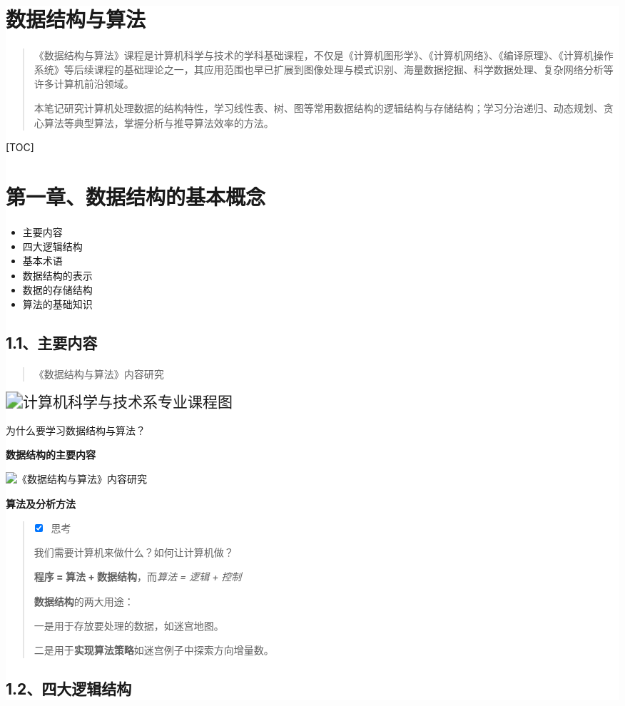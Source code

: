 # 数据结构与算法

> 《数据结构与算法》课程是计算机科学与技术的学科基础课程，不仅是《计算机图形学》、《计算机网络》、《编译原理》、《计算机操作系统》等后续课程的基础理论之一，其应用范围也早已扩展到图像处理与模式识别、海量数据挖掘、科学数据处理、复杂网络分析等许多计算机前沿领域。
>
>    本笔记研究计算机处理数据的结构特性，学习线性表、树、图等常用数据结构的逻辑结构与存储结构；学习分治递归、动态规划、贪心算法等典型算法，掌握分析与推导算法效率的方法。 

[TOC]



# 第一章、数据结构的基本概念

- 主要内容
- 四大逻辑结构
- 基本术语
- 数据结构的表示
- 数据的存储结构
- 算法的基础知识

 

##  1.1、主要内容

> 《数据结构与算法》内容研究

<img src="图片/计算机科学与技术系专业课程图.png" alt="计算机科学与技术系专业课程图" style="zoom:150%;" />



为什么要学习数据结构与算法？

**数据结构的主要内容**

![《数据结构与算法》内容研究](图片/《数据结构与算法》内容研究.png)

**算法及分析方法**



> - [x] 思考
>
> 我们需要计算机来做什么？如何让计算机做？
>
> **程序 = 算法 + 数据结构**，而*算法 = 逻辑 + 控制*
>
> **数据结构**的两大用途：
>
> 一是用于存放要处理的数据，如迷宫地图。
>
> 二是用于**实现算法策略**如迷宫例子中探索方向增量数。



## 1.2、四大逻辑结构
